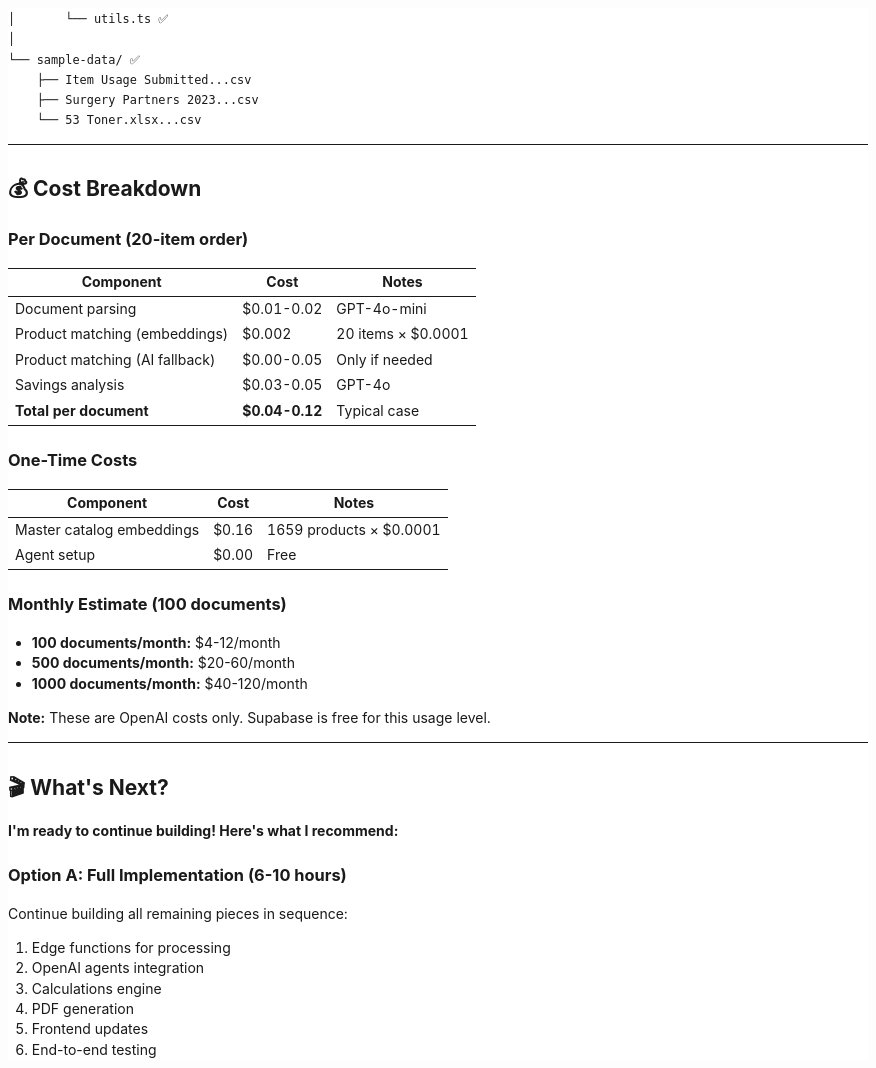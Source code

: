 ```
│       └── utils.ts ✅
│
└── sample-data/ ✅
    ├── Item Usage Submitted...csv
    ├── Surgery Partners 2023...csv
    └── 53 Toner.xlsx...csv
```

---

## 💰 Cost Breakdown

### Per Document (20-item order)
| Component | Cost | Notes |
|-----------|------|-------|
| Document parsing | $0.01-0.02 | GPT-4o-mini |
| Product matching (embeddings) | $0.002 | 20 items × $0.0001 |
| Product matching (AI fallback) | $0.00-0.05 | Only if needed |
| Savings analysis | $0.03-0.05 | GPT-4o |
| **Total per document** | **$0.04-0.12** | Typical case |

### One-Time Costs
| Component | Cost | Notes |
|-----------|------|-------|
| Master catalog embeddings | $0.16 | 1659 products × $0.0001 |
| Agent setup | $0.00 | Free |

### Monthly Estimate (100 documents)
- **100 documents/month:** $4-12/month
- **500 documents/month:** $20-60/month
- **1000 documents/month:** $40-120/month

**Note:** These are OpenAI costs only. Supabase is free for this usage level.

---

## 🎬 What's Next?

**I'm ready to continue building! Here's what I recommend:**

### Option A: Full Implementation (6-10 hours)
Continue building all remaining pieces in sequence:
1. Edge functions for processing
2. OpenAI agents integration
3. Calculations engine
4. PDF generation
5. Frontend updates
6. End-to-end testing
